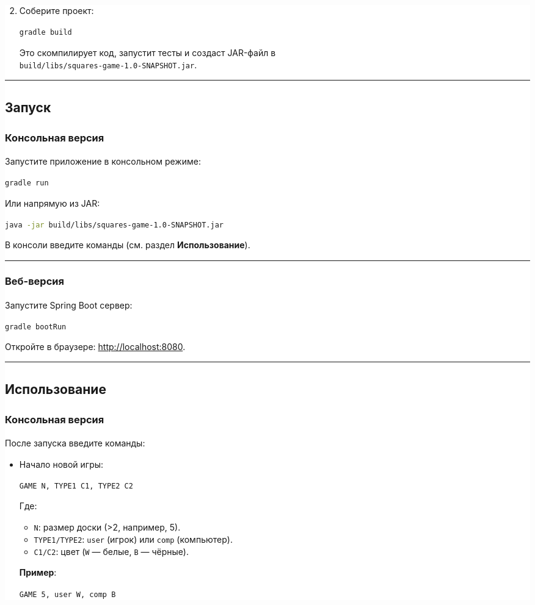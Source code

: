 2. Соберите проект:
   ```bash
   gradle build
   ```
   Это скомпилирует код, запустит тесты и создаст JAR-файл в  
   `build/libs/squares-game-1.0-SNAPSHOT.jar`.

---

## Запуск

### Консольная версия
Запустите приложение в консольном режиме:
```bash
gradle run
```

Или напрямую из JAR:
```bash
java -jar build/libs/squares-game-1.0-SNAPSHOT.jar
```

В консоли введите команды (см. раздел **Использование**).

---

### Веб-версия
Запустите Spring Boot сервер:
```bash
gradle bootRun
```

Откройте в браузере: [http://localhost:8080](http://localhost:8080).  

---

## Использование

### Консольная версия

После запуска введите команды:

- Начало новой игры:
  ```
  GAME N, TYPE1 C1, TYPE2 C2
  ```
  Где:
  - `N`: размер доски (>2, например, 5).
  - `TYPE1/TYPE2`: `user` (игрок) или `comp` (компьютер).
  - `C1/C2`: цвет (`W` — белые, `B` — чёрные).

  **Пример**:
  ```
  GAME 5, user W, comp B
  ```
